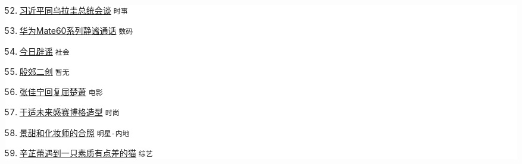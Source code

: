 52. [习近平同乌拉圭总统会谈](https://m.weibo.cn/search?containerid=100103type%3D1%26t%3D10%26q%3D%23%E4%B9%A0%E8%BF%91%E5%B9%B3%E5%90%8C%E4%B9%8C%E6%8B%89%E5%9C%AD%E6%80%BB%E7%BB%9F%E4%BC%9A%E8%B0%88%23&stream_entry_id=51&isnewpage=1&extparam=seat%3D1%26pos%3D0%26cate%3D10103%26dgr%3D0%26q%3D%2523%25E4%25B9%25A0%25E8%25BF%2591%25E5%25B9%25B3%25E5%2590%258C%25E4%25B9%258C%25E6%258B%2589%25E5%259C%25AD%25E6%2580%25BB%25E7%25BB%259F%25E4%25BC%259A%25E8%25B0%2588%2523%26stream_entry_id%3D51%26filter_type%3Drealtimehot%26c_type%3D51%26display_time%3D1700730570%26pre_seqid%3D170073057066592859993) `时事` 

53. [华为Mate60系列静谧通话](https://m.weibo.cn/search?containerid=100103type%3D1%26t%3D10%26q%3D%23%E5%8D%8E%E4%B8%BAMate60%E7%B3%BB%E5%88%97%E9%9D%99%E8%B0%A7%E9%80%9A%E8%AF%9D%23&stream_entry_id=31&isnewpage=1&extparam=seat%3D1%26lcate%3D5001%26is_ad_pos%3D1%26stream_entry_id%3D31%26q%3D%2523%25E5%258D%258E%25E4%25B8%25BAMate60%25E7%25B3%25BB%25E5%2588%2597%25E9%259D%2599%25E8%25B0%25A7%25E9%2580%259A%25E8%25AF%259D%2523%26c_type%3D31%26band_rank%3D4%26adid%3D212236%26cate%3D5001%26dgr%3D0%26topic_ad%3D1%26filter_type%3Drealtimehot%26pos%3D3%26display_time%3D1700730570%26pre_seqid%3D170073057066592859993) `数码` 

54. [今日辟谣](https://m.weibo.cn/search?containerid=100103type%3D1%26t%3D10%26q%3D%23%E4%BB%8A%E6%97%A5%E8%BE%9F%E8%B0%A3%23&stream_entry_id=31&isnewpage=1&extparam=seat%3D1%26lcate%3D5001%26is_ad_pos%3D1%26stream_entry_id%3D31%26q%3D%2523%25E4%25BB%258A%25E6%2597%25A5%25E8%25BE%259F%25E8%25B0%25A3%2523%26c_type%3D31%26band_rank%3D7%26adid%3D212057%26cate%3D5001%26dgr%3D0%26filter_type%3Drealtimehot%26pos%3D7%26display_time%3D1700730570%26pre_seqid%3D170073057066592859993) `社会` 

55. [殷郊二创](https://m.weibo.cn/search?containerid=100103type%3D1%26t%3D10%26q%3D%E6%AE%B7%E9%83%8A%E4%BA%8C%E5%88%9B&stream_entry_id=31&isnewpage=1&extparam=seat%3D1%26lcate%3D5001%26flag%3D1%26q%3D%25E6%25AE%25B7%25E9%2583%258A%25E4%25BA%258C%25E5%2588%259B%26c_type%3D31%26pos%3D19%26realpos%3D18%26cate%3D5001%26dgr%3D0%26band_rank%3D18%26filter_type%3Drealtimehot%26stream_entry_id%3D31%26display_time%3D1700730570%26pre_seqid%3D170073057066592859993) `暂无` 

56. [张佳宁回复屈楚萧](https://m.weibo.cn/search?containerid=100103type%3D1%26t%3D10%26q%3D%23%E5%BC%A0%E4%BD%B3%E5%AE%81%E5%9B%9E%E5%A4%8D%E5%B1%88%E6%A5%9A%E8%90%A7%23&stream_entry_id=31&isnewpage=1&extparam=seat%3D1%26lcate%3D5001%26flag%3D1%26q%3D%2523%25E5%25BC%25A0%25E4%25BD%25B3%25E5%25AE%2581%25E5%259B%259E%25E5%25A4%258D%25E5%25B1%2588%25E6%25A5%259A%25E8%2590%25A7%2523%26c_type%3D31%26pos%3D22%26realpos%3D21%26cate%3D5001%26dgr%3D0%26band_rank%3D21%26filter_type%3Drealtimehot%26stream_entry_id%3D31%26display_time%3D1700730570%26pre_seqid%3D170073057066592859993) `电影` 

57. [于适未来感赛博格造型](https://m.weibo.cn/search?containerid=100103type%3D1%26t%3D10%26q%3D%23%E4%BA%8E%E9%80%82%E6%9C%AA%E6%9D%A5%E6%84%9F%E8%B5%9B%E5%8D%9A%E6%A0%BC%E9%80%A0%E5%9E%8B%23&stream_entry_id=31&isnewpage=1&extparam=seat%3D1%26lcate%3D5001%26flag%3D1%26q%3D%2523%25E4%25BA%258E%25E9%2580%2582%25E6%259C%25AA%25E6%259D%25A5%25E6%2584%259F%25E8%25B5%259B%25E5%258D%259A%25E6%25A0%25BC%25E9%2580%25A0%25E5%259E%258B%2523%26c_type%3D31%26pos%3D23%26realpos%3D22%26cate%3D5001%26dgr%3D0%26band_rank%3D22%26filter_type%3Drealtimehot%26stream_entry_id%3D31%26display_time%3D1700730570%26pre_seqid%3D170073057066592859993) `时尚` 

58. [景甜和化妆师的合照](https://m.weibo.cn/search?containerid=100103type%3D1%26t%3D10%26q%3D%23%E6%99%AF%E7%94%9C%E5%92%8C%E5%8C%96%E5%A6%86%E5%B8%88%E7%9A%84%E5%90%88%E7%85%A7%23&stream_entry_id=31&isnewpage=1&extparam=seat%3D1%26lcate%3D5001%26flag%3D1%26q%3D%2523%25E6%2599%25AF%25E7%2594%259C%25E5%2592%258C%25E5%258C%2596%25E5%25A6%2586%25E5%25B8%2588%25E7%259A%2584%25E5%2590%2588%25E7%2585%25A7%2523%26c_type%3D31%26pos%3D26%26realpos%3D25%26cate%3D5001%26dgr%3D0%26band_rank%3D25%26filter_type%3Drealtimehot%26stream_entry_id%3D31%26display_time%3D1700730570%26pre_seqid%3D170073057066592859993) `明星-内地` 

59. [辛芷蕾遇到一只素质有点差的猫](https://m.weibo.cn/search?containerid=100103type%3D1%26t%3D10%26q%3D%23%E8%BE%9B%E8%8A%B7%E8%95%BE%E9%81%87%E5%88%B0%E4%B8%80%E5%8F%AA%E7%B4%A0%E8%B4%A8%E6%9C%89%E7%82%B9%E5%B7%AE%E7%9A%84%E7%8C%AB%23&stream_entry_id=31&isnewpage=1&extparam=seat%3D1%26lcate%3D5001%26flag%3D0%26q%3D%2523%25E8%25BE%259B%25E8%258A%25B7%25E8%2595%25BE%25E9%2581%2587%25E5%2588%25B0%25E4%25B8%2580%25E5%258F%25AA%25E7%25B4%25A0%25E8%25B4%25A8%25E6%259C%2589%25E7%2582%25B9%25E5%25B7%25AE%25E7%259A%2584%25E7%258C%25AB%2523%26c_type%3D31%26pos%3D27%26realpos%3D26%26cate%3D5001%26dgr%3D0%26band_rank%3D26%26filter_type%3Drealtimehot%26stream_entry_id%3D31%26display_time%3D1700730570%26pre_seqid%3D170073057066592859993) `综艺` 
